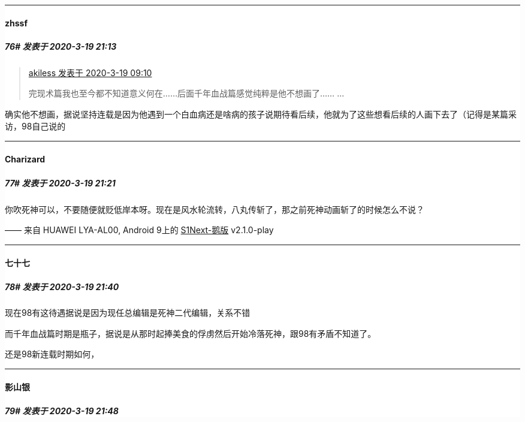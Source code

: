 




*****

####  zhssf  
##### 76#       发表于 2020-3-19 21:13



<blockquote><a href="httphttps://bbs.saraba1st.com/2b/forum.php?mod=redirect&amp;goto=findpost&amp;pid=46795049&amp;ptid=1919647" target="_blank">akiless 发表于 2020-3-19 09:10</a>

完现术篇我也至今都不知道意义何在……后面千年血战篇感觉纯粹是他不想画了…… ...</blockquote>
确实他不想画，据说坚持连载是因为他遇到一个白血病还是啥病的孩子说期待看后续，他就为了这些想看后续的人画下去了（记得是某篇采访，98自己说的







*****

####  Charizard  
##### 77#       发表于 2020-3-19 21:21




你吹死神可以，不要随便就贬低岸本呀。现在是风水轮流转，八丸传斩了，那之前死神动画斩了的时候怎么不说？

—— 来自 HUAWEI LYA-AL00, Android 9上的 [S1Next-鹅版](https://github.com/ykrank/S1-Next/releases) v2.1.0-play







*****

####  七十七  
##### 78#       发表于 2020-3-19 21:40




现在98有这待遇据说是因为现任总编辑是死神二代编辑，关系不错

而千年血战篇时期是瓶子，据说是从那时起捧美食的俘虏然后开始冷落死神，跟98有矛盾不知道了。


还是98新连载时期如何，







*****

####  影山银  
##### 79#       发表于 2020-3-19 21:48

